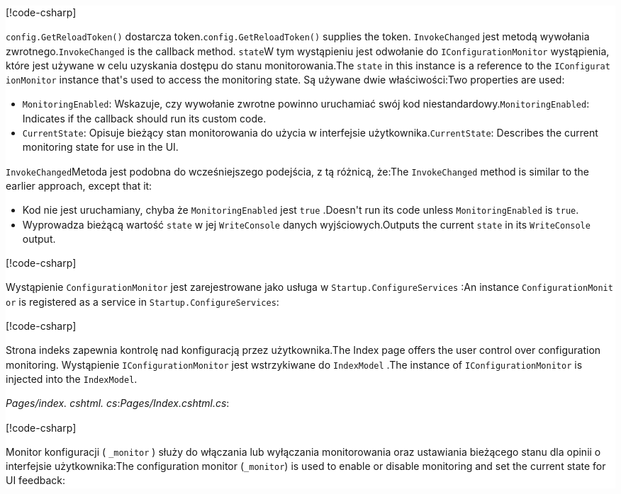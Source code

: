 [!code-csharp[](change-tokens/samples/2.x/SampleApp/Extensions/ConfigurationMonitor.cs?name=snippet2)]

<span data-ttu-id="a5873-277">`config.GetReloadToken()` dostarcza token.</span><span class="sxs-lookup"><span data-stu-id="a5873-277">`config.GetReloadToken()` supplies the token.</span></span> <span data-ttu-id="a5873-278">`InvokeChanged` jest metodą wywołania zwrotnego.</span><span class="sxs-lookup"><span data-stu-id="a5873-278">`InvokeChanged` is the callback method.</span></span> <span data-ttu-id="a5873-279">`state`W tym wystąpieniu jest odwołanie do `IConfigurationMonitor` wystąpienia, które jest używane w celu uzyskania dostępu do stanu monitorowania.</span><span class="sxs-lookup"><span data-stu-id="a5873-279">The `state` in this instance is a reference to the `IConfigurationMonitor` instance that's used to access the monitoring state.</span></span> <span data-ttu-id="a5873-280">Są używane dwie właściwości:</span><span class="sxs-lookup"><span data-stu-id="a5873-280">Two properties are used:</span></span>

* <span data-ttu-id="a5873-281">`MonitoringEnabled`: Wskazuje, czy wywołanie zwrotne powinno uruchamiać swój kod niestandardowy.</span><span class="sxs-lookup"><span data-stu-id="a5873-281">`MonitoringEnabled`: Indicates if the callback should run its custom code.</span></span>
* <span data-ttu-id="a5873-282">`CurrentState`: Opisuje bieżący stan monitorowania do użycia w interfejsie użytkownika.</span><span class="sxs-lookup"><span data-stu-id="a5873-282">`CurrentState`: Describes the current monitoring state for use in the UI.</span></span>

<span data-ttu-id="a5873-283">`InvokeChanged`Metoda jest podobna do wcześniejszego podejścia, z tą różnicą, że:</span><span class="sxs-lookup"><span data-stu-id="a5873-283">The `InvokeChanged` method is similar to the earlier approach, except that it:</span></span>

* <span data-ttu-id="a5873-284">Kod nie jest uruchamiany, chyba że `MonitoringEnabled` jest `true` .</span><span class="sxs-lookup"><span data-stu-id="a5873-284">Doesn't run its code unless `MonitoringEnabled` is `true`.</span></span>
* <span data-ttu-id="a5873-285">Wyprowadza bieżącą wartość `state` w jej `WriteConsole` danych wyjściowych.</span><span class="sxs-lookup"><span data-stu-id="a5873-285">Outputs the current `state` in its `WriteConsole` output.</span></span>

[!code-csharp[](change-tokens/samples/2.x/SampleApp/Extensions/ConfigurationMonitor.cs?name=snippet3)]

<span data-ttu-id="a5873-286">Wystąpienie `ConfigurationMonitor` jest zarejestrowane jako usługa w `Startup.ConfigureServices` :</span><span class="sxs-lookup"><span data-stu-id="a5873-286">An instance `ConfigurationMonitor` is registered as a service in `Startup.ConfigureServices`:</span></span>

[!code-csharp[](change-tokens/samples/2.x/SampleApp/Startup.cs?name=snippet1)]

<span data-ttu-id="a5873-287">Strona indeks zapewnia kontrolę nad konfiguracją przez użytkownika.</span><span class="sxs-lookup"><span data-stu-id="a5873-287">The Index page offers the user control over configuration monitoring.</span></span> <span data-ttu-id="a5873-288">Wystąpienie `IConfigurationMonitor` jest wstrzykiwane do `IndexModel` .</span><span class="sxs-lookup"><span data-stu-id="a5873-288">The instance of `IConfigurationMonitor` is injected into the `IndexModel`.</span></span>

<span data-ttu-id="a5873-289">*Pages/index. cshtml. cs*:</span><span class="sxs-lookup"><span data-stu-id="a5873-289">*Pages/Index.cshtml.cs*:</span></span>

[!code-csharp[](change-tokens/samples/2.x/SampleApp/Pages/Index.cshtml.cs?name=snippet1)]

<span data-ttu-id="a5873-290">Monitor konfiguracji ( `_monitor` ) służy do włączania lub wyłączania monitorowania oraz ustawiania bieżącego stanu dla opinii o interfejsie użytkownika:</span><span class="sxs-lookup"><span data-stu-id="a5873-290">The configuration monitor (`_monitor`) is used to enable or disable monitoring and set the current state for UI feedback:</span></span>

